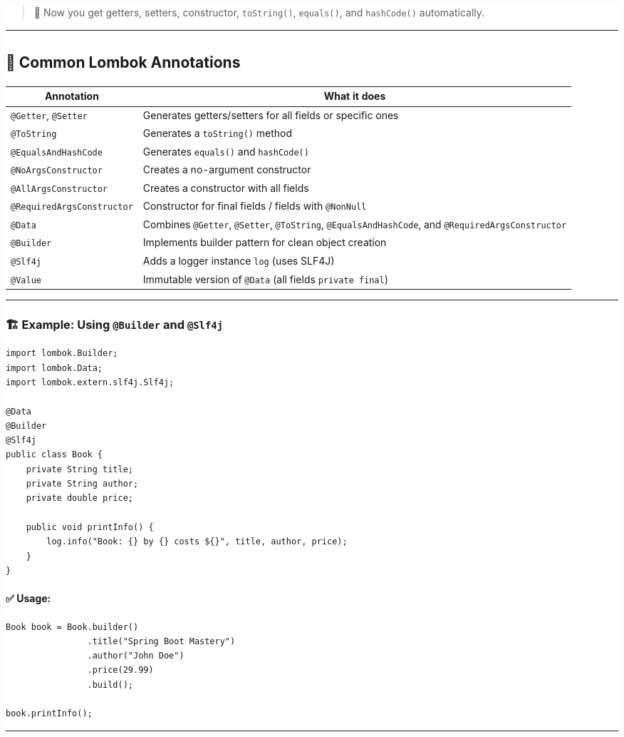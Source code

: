 > 🎉 Now you get getters, setters, constructor, `toString()`, `equals()`, and `hashCode()` automatically.

---

## 🧩 Common Lombok Annotations

|Annotation|What it does|
|---|---|
|`@Getter`, `@Setter`|Generates getters/setters for all fields or specific ones|
|`@ToString`|Generates a `toString()` method|
|`@EqualsAndHashCode`|Generates `equals()` and `hashCode()`|
|`@NoArgsConstructor`|Creates a no-argument constructor|
|`@AllArgsConstructor`|Creates a constructor with all fields|
|`@RequiredArgsConstructor`|Constructor for final fields / fields with `@NonNull`|
|`@Data`|Combines `@Getter`, `@Setter`, `@ToString`, `@EqualsAndHashCode`, and `@RequiredArgsConstructor`|
|`@Builder`|Implements builder pattern for clean object creation|
|`@Slf4j`|Adds a logger instance `log` (uses SLF4J)|
|`@Value`|Immutable version of `@Data` (all fields `private final`)|

---

### 🏗️ Example: Using `@Builder` and `@Slf4j`

```
import lombok.Builder;
import lombok.Data;
import lombok.extern.slf4j.Slf4j;

@Data
@Builder
@Slf4j
public class Book {
    private String title;
    private String author;
    private double price;

    public void printInfo() {
        log.info("Book: {} by {} costs ${}", title, author, price);
    }
}
```

#### ✅ Usage:

```
Book book = Book.builder()
                .title("Spring Boot Mastery")
                .author("John Doe")
                .price(29.99)
                .build();

book.printInfo();
```

---